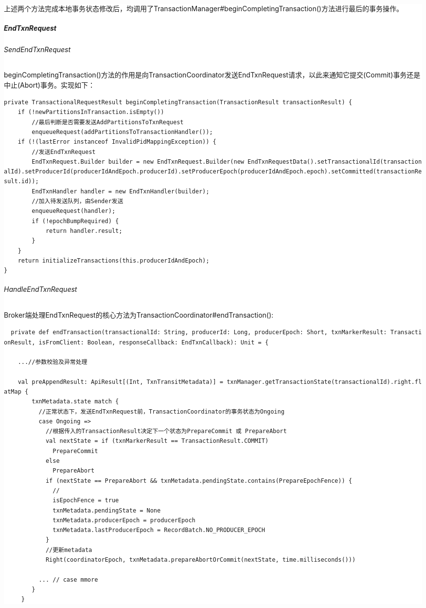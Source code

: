 上述两个方法完成本地事务状态修改后，均调用了TransactionManager#beginCompletingTransaction()方法进行最后的事务操作。

##### EndTxnRequest

###### SendEndTxnRequest

beginCompletingTransaction()方法的作用是向TransactionCoordinator发送EndTxnRequest请求，以此来通知它提交(Commit)事务还是中止(Abort)事务。实现如下：

```
private TransactionalRequestResult beginCompletingTransaction(TransactionResult transactionResult) {
    if (!newPartitionsInTransaction.isEmpty())
        //最后判断是否需要发送AddPartitionsToTxnRequest
        enqueueRequest(addPartitionsToTransactionHandler());
    if (!(lastError instanceof InvalidPidMappingException)) {
        //发送EndTxnRequest
        EndTxnRequest.Builder builder = new EndTxnRequest.Builder(new EndTxnRequestData().setTransactionalId(transactionalId).setProducerId(producerIdAndEpoch.producerId).setProducerEpoch(producerIdAndEpoch.epoch).setCommitted(transactionResult.id));
        EndTxnHandler handler = new EndTxnHandler(builder);
        //加入待发送队列，由Sender发送
        enqueueRequest(handler);
        if (!epochBumpRequired) {
            return handler.result;
        }
    }
    return initializeTransactions(this.producerIdAndEpoch);
}
```

###### HandleEndTxnRequest

Broker端处理EndTxnRequest的核心方法为TransactionCoordinator#endTransaction():

```
  private def endTransaction(transactionalId: String, producerId: Long, producerEpoch: Short, txnMarkerResult: TransactionResult, isFromClient: Boolean, responseCallback: EndTxnCallback): Unit = {

    ...//参数校验及异常处理

    val preAppendResult: ApiResult[(Int, TxnTransitMetadata)] = txnManager.getTransactionState(transactionalId).right.flatMap {
        txnMetadata.state match {
          //正常状态下，发送EndTxnRequest前，TransactionCoordinator的事务状态为Ongoing
          case Ongoing =>
            //根据传入的TransactionResult决定下一个状态为PrepareCommit 或 PrepareAbort
            val nextState = if (txnMarkerResult == TransactionResult.COMMIT)
              PrepareCommit
            else
              PrepareAbort
            if (nextState == PrepareAbort && txnMetadata.pendingState.contains(PrepareEpochFence)) {
              //
              isEpochFence = true
              txnMetadata.pendingState = None
              txnMetadata.producerEpoch = producerEpoch
              txnMetadata.lastProducerEpoch = RecordBatch.NO_PRODUCER_EPOCH
            }
            //更新metadata
            Right(coordinatorEpoch, txnMetadata.prepareAbortOrCommit(nextState, time.milliseconds()))

          ... // case mmore   
        }
     }    

```